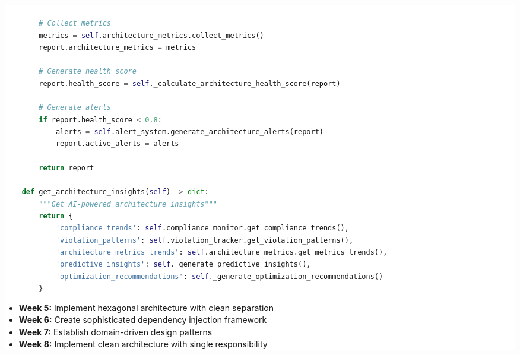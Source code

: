 ```python

        # Collect metrics
        metrics = self.architecture_metrics.collect_metrics()
        report.architecture_metrics = metrics

        # Generate health score
        report.health_score = self._calculate_architecture_health_score(report)

        # Generate alerts
        if report.health_score < 0.8:
            alerts = self.alert_system.generate_architecture_alerts(report)
            report.active_alerts = alerts

        return report

    def get_architecture_insights(self) -> dict:
        """Get AI-powered architecture insights"""
        return {
            'compliance_trends': self.compliance_monitor.get_compliance_trends(),
            'violation_patterns': self.violation_tracker.get_violation_patterns(),
            'architecture_metrics_trends': self.architecture_metrics.get_metrics_trends(),
            'predictive_insights': self._generate_predictive_insights(),
            'optimization_recommendations': self._generate_optimization_recommendations()
        }
```

- **Week 5:** Implement hexagonal architecture with clean separation
- **Week 6:** Create sophisticated dependency injection framework
- **Week 7:** Establish domain-driven design patterns
- **Week 8:** Implement clean architecture with single responsibility

